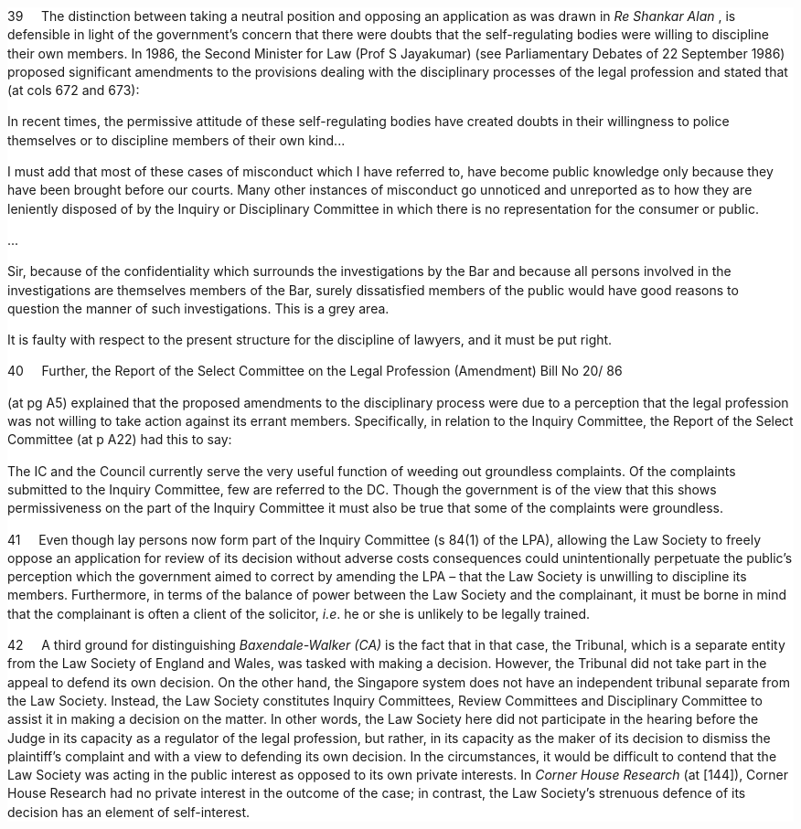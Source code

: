 39     The distinction between taking a neutral position and opposing an application as was drawn in _Re Shankar Alan_ , is defensible in light of the government’s concern that there were doubts that the self-regulating bodies were willing to discipline their own members. In 1986, the Second Minister for Law (Prof S Jayakumar) (see Parliamentary Debates of 22 September 1986) proposed significant amendments to the provisions dealing with the disciplinary processes of the legal profession and stated that (at cols 672 and 673): 

 In recent times, the permissive attitude of these self-regulating bodies have created doubts in their willingness to police themselves or to discipline members of their own kind... 

 I must add that most of these cases of misconduct which I have referred to, have become public knowledge only because they have been brought before our courts. Many other instances of misconduct go unnoticed and unreported as to how they are leniently disposed of by the Inquiry or Disciplinary Committee in which there is no representation for the consumer or public. 

 ... 

 Sir, because of the confidentiality which surrounds the investigations by the Bar and because all persons involved in the investigations are themselves members of the Bar, surely dissatisfied members of the public would have good reasons to question the manner of such investigations. This is a grey area. 

 It is faulty with respect to the present structure for the discipline of lawyers, and it must be put right. 

40     Further, the Report of the Select Committee on the Legal Profession (Amendment) Bill No 20/ 86 


(at pg A5) explained that the proposed amendments to the disciplinary process were due to a perception that the legal profession was not willing to take action against its errant members. Specifically, in relation to the Inquiry Committee, the Report of the Select Committee (at p A22) had this to say: 

 The IC and the Council currently serve the very useful function of weeding out groundless complaints. Of the complaints submitted to the Inquiry Committee, few are referred to the DC. Though the government is of the view that this shows permissiveness on the part of the Inquiry Committee it must also be true that some of the complaints were groundless. 

41     Even though lay persons now form part of the Inquiry Committee (s 84(1) of the LPA), allowing the Law Society to freely oppose an application for review of its decision without adverse costs consequences could unintentionally perpetuate the public’s perception which the government aimed to correct by amending the LPA – that the Law Society is unwilling to discipline its members. Furthermore, in terms of the balance of power between the Law Society and the complainant, it must be borne in mind that the complainant is often a client of the solicitor, _i.e_. he or she is unlikely to be legally trained. 

42     A third ground for distinguishing _Baxendale-Walker (CA)_ is the fact that in that case, the Tribunal, which is a separate entity from the Law Society of England and Wales, was tasked with making a decision. However, the Tribunal did not take part in the appeal to defend its own decision. On the other hand, the Singapore system does not have an independent tribunal separate from the Law Society. Instead, the Law Society constitutes Inquiry Committees, Review Committees and Disciplinary Committee to assist it in making a decision on the matter. In other words, the Law Society here did not participate in the hearing before the Judge in its capacity as a regulator of the legal profession, but rather, in its capacity as the maker of its decision to dismiss the plaintiff’s complaint and with a view to defending its own decision. In the circumstances, it would be difficult to contend that the Law Society was acting in the public interest as opposed to its own private interests. In _Corner House Research_ (at [144]), Corner House Research had no private interest in the outcome of the case; in contrast, the Law Society’s strenuous defence of its decision has an element of self-interest. 
